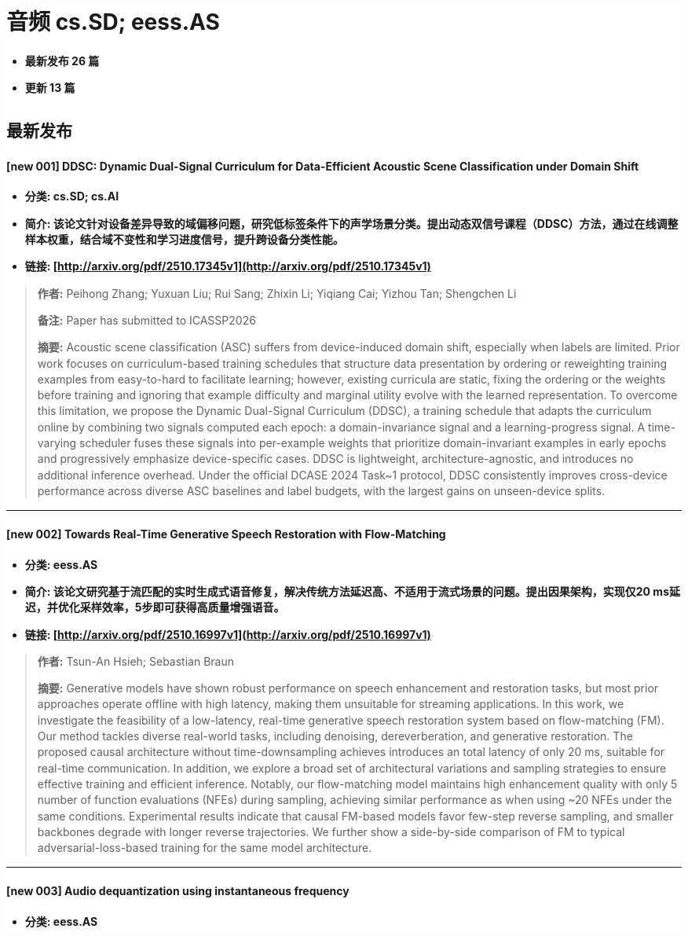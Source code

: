 # 音频 cs.SD;  eess.AS

- **最新发布 26 篇**

- **更新 13 篇**

## 最新发布

#### [new 001] DDSC: Dynamic Dual-Signal Curriculum for Data-Efficient Acoustic Scene Classification under Domain Shift
- **分类: cs.SD; cs.AI**

- **简介: 该论文针对设备差异导致的域偏移问题，研究低标签条件下的声学场景分类。提出动态双信号课程（DDSC）方法，通过在线调整样本权重，结合域不变性和学习进度信号，提升跨设备分类性能。**

- **链接: [http://arxiv.org/pdf/2510.17345v1](http://arxiv.org/pdf/2510.17345v1)**

> **作者:** Peihong Zhang; Yuxuan Liu; Rui Sang; Zhixin Li; Yiqiang Cai; Yizhou Tan; Shengchen Li
>
> **备注:** Paper has submitted to ICASSP2026
>
> **摘要:** Acoustic scene classification (ASC) suffers from device-induced domain shift, especially when labels are limited. Prior work focuses on curriculum-based training schedules that structure data presentation by ordering or reweighting training examples from easy-to-hard to facilitate learning; however, existing curricula are static, fixing the ordering or the weights before training and ignoring that example difficulty and marginal utility evolve with the learned representation. To overcome this limitation, we propose the Dynamic Dual-Signal Curriculum (DDSC), a training schedule that adapts the curriculum online by combining two signals computed each epoch: a domain-invariance signal and a learning-progress signal. A time-varying scheduler fuses these signals into per-example weights that prioritize domain-invariant examples in early epochs and progressively emphasize device-specific cases. DDSC is lightweight, architecture-agnostic, and introduces no additional inference overhead. Under the official DCASE 2024 Task~1 protocol, DDSC consistently improves cross-device performance across diverse ASC baselines and label budgets, with the largest gains on unseen-device splits.
>
---
#### [new 002] Towards Real-Time Generative Speech Restoration with Flow-Matching
- **分类: eess.AS**

- **简介: 该论文研究基于流匹配的实时生成式语音修复，解决传统方法延迟高、不适用于流式场景的问题。提出因果架构，实现仅20 ms延迟，并优化采样效率，5步即可获得高质量增强语音。**

- **链接: [http://arxiv.org/pdf/2510.16997v1](http://arxiv.org/pdf/2510.16997v1)**

> **作者:** Tsun-An Hsieh; Sebastian Braun
>
> **摘要:** Generative models have shown robust performance on speech enhancement and restoration tasks, but most prior approaches operate offline with high latency, making them unsuitable for streaming applications. In this work, we investigate the feasibility of a low-latency, real-time generative speech restoration system based on flow-matching (FM). Our method tackles diverse real-world tasks, including denoising, dereverberation, and generative restoration. The proposed causal architecture without time-downsampling achieves introduces an total latency of only 20 ms, suitable for real-time communication. In addition, we explore a broad set of architectural variations and sampling strategies to ensure effective training and efficient inference. Notably, our flow-matching model maintains high enhancement quality with only 5 number of function evaluations (NFEs) during sampling, achieving similar performance as when using ~20 NFEs under the same conditions. Experimental results indicate that causal FM-based models favor few-step reverse sampling, and smaller backbones degrade with longer reverse trajectories. We further show a side-by-side comparison of FM to typical adversarial-loss-based training for the same model architecture.
>
---
#### [new 003] Audio dequantization using instantaneous frequency
- **分类: eess.AS**

